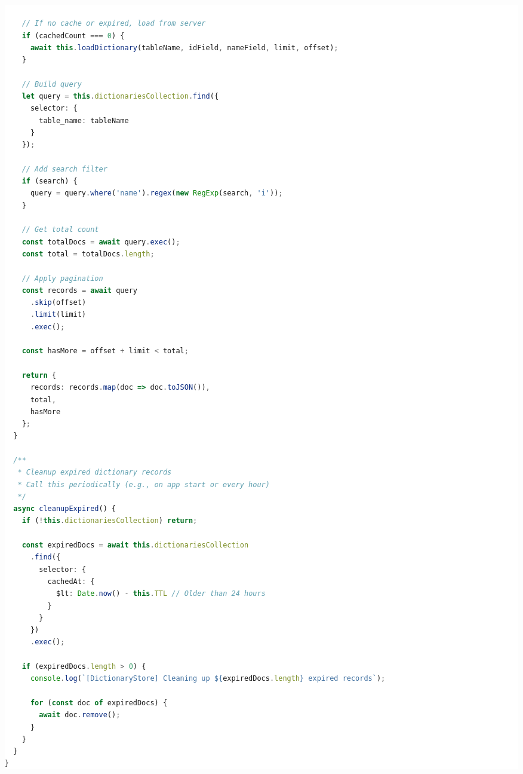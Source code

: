 ```typescript

    // If no cache or expired, load from server
    if (cachedCount === 0) {
      await this.loadDictionary(tableName, idField, nameField, limit, offset);
    }

    // Build query
    let query = this.dictionariesCollection.find({
      selector: {
        table_name: tableName
      }
    });

    // Add search filter
    if (search) {
      query = query.where('name').regex(new RegExp(search, 'i'));
    }

    // Get total count
    const totalDocs = await query.exec();
    const total = totalDocs.length;

    // Apply pagination
    const records = await query
      .skip(offset)
      .limit(limit)
      .exec();

    const hasMore = offset + limit < total;

    return {
      records: records.map(doc => doc.toJSON()),
      total,
      hasMore
    };
  }

  /**
   * Cleanup expired dictionary records
   * Call this periodically (e.g., on app start or every hour)
   */
  async cleanupExpired() {
    if (!this.dictionariesCollection) return;

    const expiredDocs = await this.dictionariesCollection
      .find({
        selector: {
          cachedAt: {
            $lt: Date.now() - this.TTL // Older than 24 hours
          }
        }
      })
      .exec();

    if (expiredDocs.length > 0) {
      console.log(`[DictionaryStore] Cleaning up ${expiredDocs.length} expired records`);

      for (const doc of expiredDocs) {
        await doc.remove();
      }
    }
  }
}
```